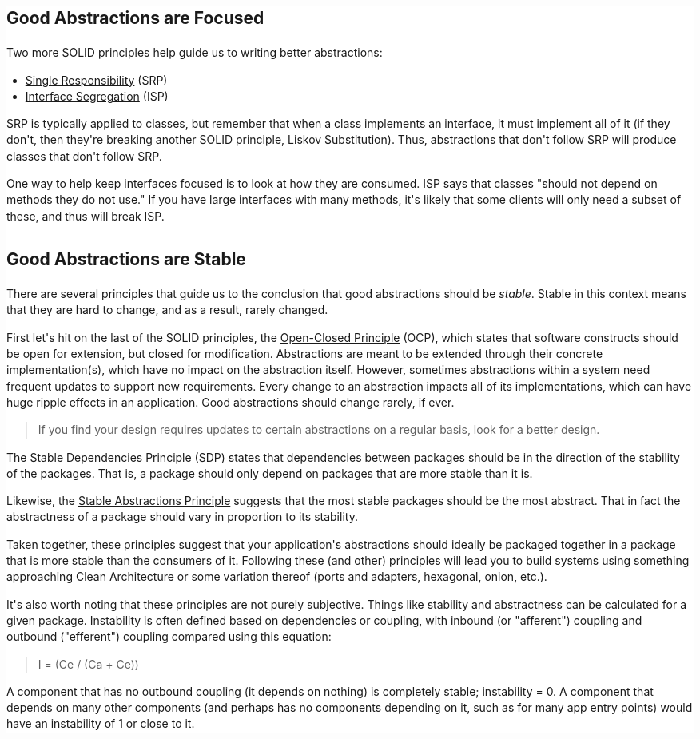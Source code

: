 ## Good Abstractions are Focused

Two more SOLID principles help guide us to writing better abstractions:

- [Single Responsibility](https://deviq.com/principles/single-responsibility-principle) (SRP)
- [Interface Segregation](https://deviq.com/principles/interface-segregation) (ISP)

SRP is typically applied to classes, but remember that when a class implements an interface, it must implement all of it (if they don't, then they're breaking another SOLID principle, [Liskov Substitution](https://deviq.com/principles/liskov-substitution-principle)). Thus, abstractions that don't follow SRP will produce classes that don't follow SRP.

One way to help keep interfaces focused is to look at how they are consumed. ISP says that classes "should not depend on methods they do not use." If you have large interfaces with many methods, it's likely that some clients will only need a subset of these, and thus will break ISP.

## Good Abstractions are Stable

There are several principles that guide us to the conclusion that good abstractions should be *stable*. Stable in this context means that they are hard to change, and as a result, rarely changed.

First let's hit on the last of the SOLID principles, the [Open-Closed Principle](https://deviq.com/principles/open-closed-principle) (OCP), which states that software constructs should be open for extension, but closed for modification. Abstractions are meant to be extended through their concrete implementation(s), which have no impact on the abstraction itself. However, sometimes abstractions within a system need frequent updates to support new requirements. Every change to an abstraction impacts all of its implementations, which can have huge ripple effects in an application. Good abstractions should change rarely, if ever.

> If you find your design requires updates to certain abstractions on a regular basis, look for a better design.

The [Stable Dependencies Principle](https://wiki.c2.com/?StableDependenciesPrinciple) (SDP) states that dependencies between packages should be in the direction of the stability of the packages. That is, a package should only depend on packages that are more stable than it is. 

Likewise, the [Stable Abstractions Principle](https://wiki.c2.com/?StableAbstractionsPrinciple) suggests that the most stable packages should be the most abstract. That in fact the abstractness of a package should vary in proportion to its stability.

Taken together, these principles suggest that your application's abstractions should ideally be packaged together in a package that is more stable than the consumers of it. Following these (and other) principles will lead you to build systems using something approaching [Clean Architecture](https://ardalis.com/clean-architecture-asp-net-core/) or some variation thereof (ports and adapters, hexagonal, onion, etc.).

It's also worth noting that these principles are not purely subjective. Things like stability and abstractness can be calculated for a given package. Instability is often defined based on dependencies or coupling, with inbound (or "afferent") coupling and outbound ("efferent") coupling compared using this equation:

> I = (Ce / (Ca + Ce))

A component that has no outbound coupling (it depends on nothing) is completely stable; instability = 0. A component that depends on many other components (and perhaps has no components depending on it, such as for many app entry points) would have an instability of 1 or close to it.
